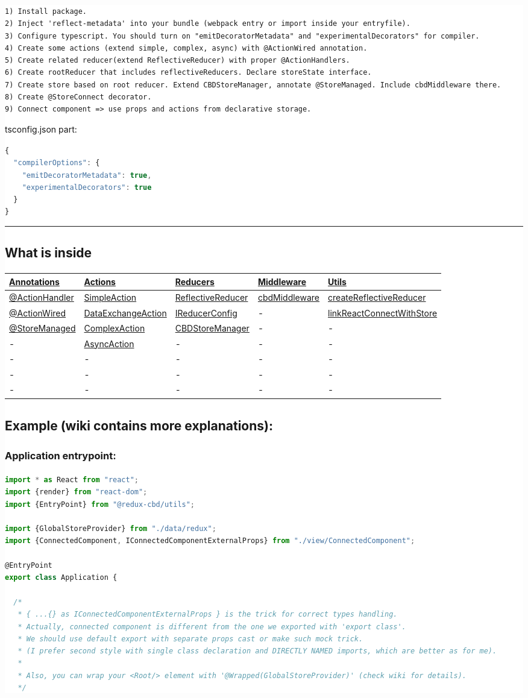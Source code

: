     1) Install package.
    2) Inject 'reflect-metadata' into your bundle (webpack entry or import inside your entryfile).
    3) Configure typescript. You should turn on "emitDecoratorMetadata" and "experimentalDecorators" for compiler.
    4) Create some actions (extend simple, complex, async) with @ActionWired annotation.
    5) Create related reducer(extend ReflectiveReducer) with proper @ActionHandlers.
    6) Create rootReducer that includes reflectiveReducers. Declare storeState interface.
    7) Create store based on root reducer. Extend CBDStoreManager, annotate @StoreManaged. Include cbdMiddleware there.
    8) Create @StoreConnect decorator.
    9) Connect component => use props and actions from declarative storage.

tsconfig.json part: <br/>
```typescript
{
  "compilerOptions": {
    "emitDecoratorMetadata": true, 
    "experimentalDecorators": true
  }
}
```
<hr/>

## What is inside

| [Annotations](https://github.com/Neloreck/redux-cbd/wiki/Annotations) | [Actions](https://github.com/Neloreck/redux-cbd/wiki/Actions) | [Reducers](https://github.com/Neloreck/redux-cbd/wiki/Reducers) | [Middleware](https://github.com/Neloreck/redux-cbd/wiki/Middleware) | [Utils](https://github.com/Neloreck/redux-cbd/wiki/Utils)|
| :------------- | :------------- | :------------- | :------------- | :------------- |
| [@ActionHandler](https://github.com/Neloreck/redux-cbd/wiki/@StoreManaged) | [SimpleAction](https://github.com/Neloreck/redux-cbd/wiki/SimpleAction) | [ReflectiveReducer](https://github.com/Neloreck/redux-cbd/wiki/ReflectiveReducer) | [cbdMiddleware](https://github.com/Neloreck/redux-cbd/wiki/cbdMiddleware) | [createReflectiveReducer](https://github.com/Neloreck/redux-cbd/wiki/createReflectiveReducer) |
| [@ActionWired](https://github.com/Neloreck/redux-cbd/wiki/@ActionWired) | [DataExchangeAction](https://github.com/Neloreck/redux-cbd/wiki/DataExchangeAction) | [IReducerConfig](https://github.com/Neloreck/redux-cbd/wiki/IReducerConfig) | - | [linkReactConnectWithStore](https://github.com/Neloreck/redux-cbd/wiki/linkReactConnectWithStore) |
| [@StoreManaged](https://github.com/Neloreck/redux-cbd/wiki/@StoreManaged) | [ComplexAction](https://github.com/Neloreck/redux-cbd/wiki/ComplexAction) | [CBDStoreManager](https://github.com/Neloreck/redux-cbd/wiki/CBDStoreManager) | - | - |
| - | [AsyncAction](https://github.com/Neloreck/redux-cbd/wiki/AsyncAction) | - | - | - |
| - | - | - | - | - |
| - | - | - | - | - |
| - | - | - | - | - |

## Example (wiki contains more explanations):

### Application entrypoint:
```typescript jsx
import * as React from "react";
import {render} from "react-dom";
import {EntryPoint} from "@redux-cbd/utils";

import {GlobalStoreProvider} from "./data/redux";
import {ConnectedComponent, IConnectedComponentExternalProps} from "./view/ConnectedComponent";

@EntryPoint
export class Application {

  /*
   * { ...{} as IConnectedComponentExternalProps } is the trick for correct types handling.
   * Actually, connected component is different from the one we exported with 'export class'.
   * We should use default export with separate props cast or make such mock trick.
   * (I prefer second style with single class declaration and DIRECTLY NAMED imports, which are better as for me).
   *
   * Also, you can wrap your <Root/> element with '@Wrapped(GlobalStoreProvider)' (check wiki for details).
   */
```
